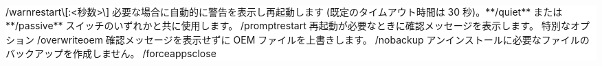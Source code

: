 </td>
<td style="border:1px solid black;">
</td>
</tr>
<tr>
<td style="border:1px solid black;">
/warnrestart\[:&lt;秒数&gt;\]
</td>
<td style="border:1px solid black;">
必要な場合に自動的に警告を表示し再起動します (既定のタイムアウト時間は 30 秒)。**/quiet** または **/passive** スイッチのいずれかと共に使用します。
</td>
</tr>
<tr class="alternateRow">
<td style="border:1px solid black;">
</td>
<td style="border:1px solid black;">
</td>
</tr>
<tr>
<td style="border:1px solid black;">
/promptrestart
</td>
<td style="border:1px solid black;">
再起動が必要なときに確認メッセージを表示します。
</td>
</tr>
<tr>
<th colspan="2">
特別なオプション
</th>
</tr>
<tr class="alternateRow">
<td style="border:1px solid black;">
/overwriteoem
</td>
<td style="border:1px solid black;">
確認メッセージを表示せずに OEM ファイルを上書きします。
</td>
</tr>
<tr>
<td style="border:1px solid black;">
</td>
<td style="border:1px solid black;">
</td>
</tr>
<tr class="alternateRow">
<td style="border:1px solid black;">
/nobackup
</td>
<td style="border:1px solid black;">
アンインストールに必要なファイルのバックアップを作成しません。
</td>
</tr>
<tr>
<td style="border:1px solid black;">
</td>
<td style="border:1px solid black;">
</td>
</tr>
<tr class="alternateRow">
<td style="border:1px solid black;">
/forceappsclose
</td>
<td style="border:1px solid black;">